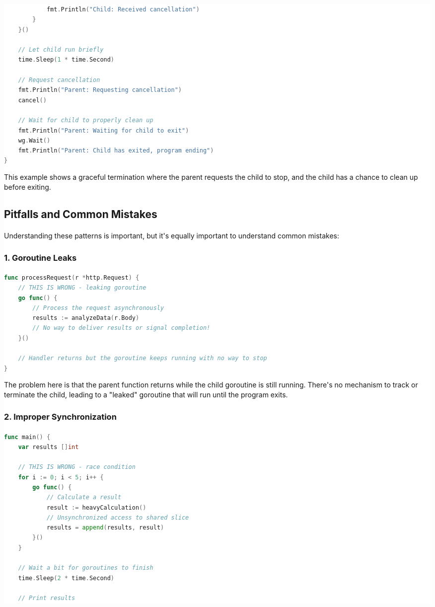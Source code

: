 ```go
            fmt.Println("Child: Received cancellation")
        }
    }()
  
    // Let child run briefly
    time.Sleep(1 * time.Second)
  
    // Request cancellation
    fmt.Println("Parent: Requesting cancellation")
    cancel()
  
    // Wait for child to properly clean up
    fmt.Println("Parent: Waiting for child to exit")
    wg.Wait()
    fmt.Println("Parent: Child has exited, program ending")
}
```

This example shows a graceful termination where the parent requests the child to stop, and the child has a chance to clean up before exiting.

## Pitfalls and Common Mistakes

Understanding these patterns is important, but it's equally important to understand common mistakes:

### 1. Goroutine Leaks

```go
func processRequest(r *http.Request) {
    // THIS IS WRONG - leaking goroutine
    go func() {
        // Process the request asynchronously
        results := analyzeData(r.Body)
        // No way to deliver results or signal completion!
    }()
  
    // Handler returns but the goroutine keeps running with no way to stop
}
```

The problem here is that the parent function returns while the child goroutine is still running. There's no mechanism to track or terminate the child, leading to a "leaked" goroutine that will run until the program exits.

### 2. Improper Synchronization

```go
func main() {
    var results []int
  
    // THIS IS WRONG - race condition
    for i := 0; i < 5; i++ {
        go func() {
            // Calculate a result
            result := heavyCalculation()
            // Unsynchronized access to shared slice
            results = append(results, result)
        }()
    }
  
    // Wait a bit for goroutines to finish
    time.Sleep(2 * time.Second)
  
    // Print results
```